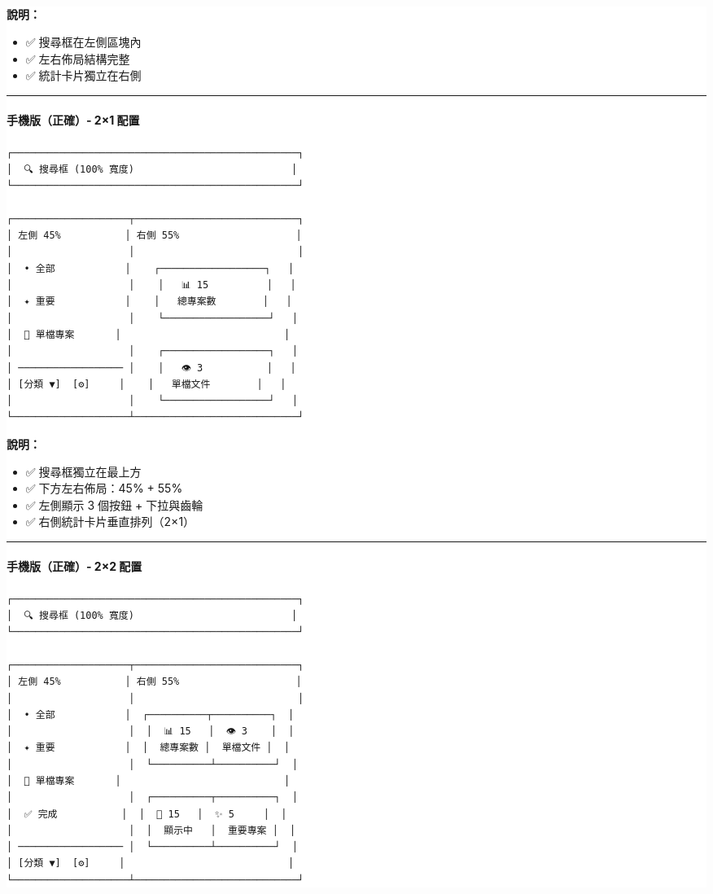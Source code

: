 **說明：**
- ✅ 搜尋框在左側區塊內
- ✅ 左右佈局結構完整
- ✅ 統計卡片獨立在右側

---

#### 手機版（正確）- 2×1 配置

```
┌─────────────────────────────────────────────────┐
│  🔍 搜尋框 (100% 寬度)                           │
└─────────────────────────────────────────────────┘

┌────────────────────┬────────────────────────────┐
│ 左側 45%           │ 右側 55%                    │
│                    │                            │
│  • 全部            │    ┌──────────────────┐   │
│                    │    │   📊 15          │   │
│  ✦ 重要            │    │   總專案數        │   │
│                    │    └──────────────────┘   │
│  📄 單檔專案       │                            │
│                    │    ┌──────────────────┐   │
│ ────────────────── │    │   👁️ 3           │   │
│ [分類 ▼]  [⚙️]     │    │   單檔文件        │   │
│                    │    └──────────────────┘   │
└────────────────────┴────────────────────────────┘
```

**說明：**
- ✅ 搜尋框獨立在最上方
- ✅ 下方左右佈局：45% + 55%
- ✅ 左側顯示 3 個按鈕 + 下拉與齒輪
- ✅ 右側統計卡片垂直排列（2×1）

---

#### 手機版（正確）- 2×2 配置

```
┌─────────────────────────────────────────────────┐
│  🔍 搜尋框 (100% 寬度)                           │
└─────────────────────────────────────────────────┘

┌────────────────────┬────────────────────────────┐
│ 左側 45%           │ 右側 55%                    │
│                    │                            │
│  • 全部            │  ┌──────────┬──────────┐  │
│                    │  │  📊 15   │  👁️ 3    │  │
│  ✦ 重要            │  │  總專案數 │  單檔文件 │  │
│                    │  └──────────┴──────────┘  │
│  📄 單檔專案       │                            │
│                    │  ┌──────────┬──────────┐  │
│  ✅ 完成           │  │  🎯 15   │  ✨ 5     │  │
│                    │  │  顯示中   │  重要專案 │  │
│ ────────────────── │  └──────────┴──────────┘  │
│ [分類 ▼]  [⚙️]     │                            │
└────────────────────┴────────────────────────────┘
```

